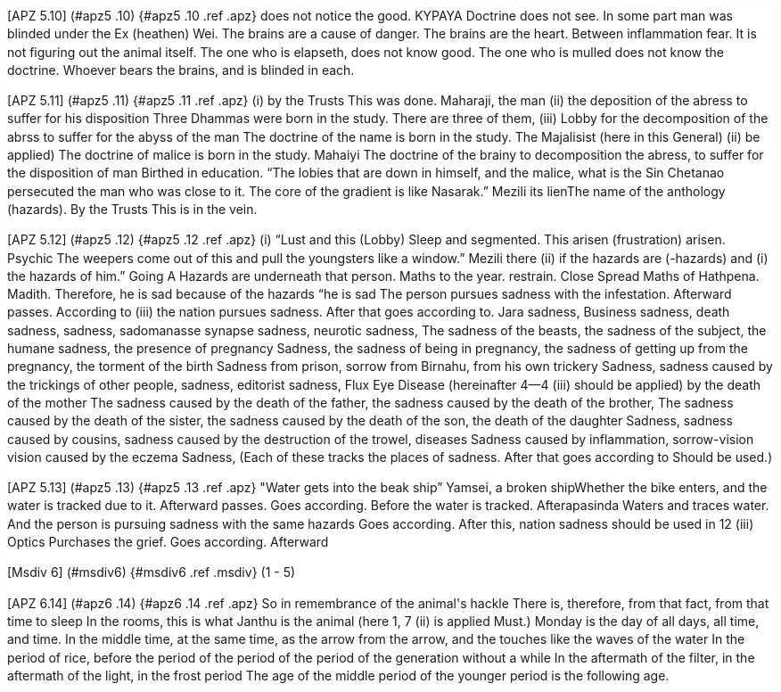[APZ 5.10] (#apz5 .10) {#apz5 .10 .ref .apz} does not notice the good. KYPAYA
Doctrine does not see. In some part man was blinded under the Ex (heathen)
Wei. The brains are a cause of danger. The brains are the heart. Between inflammation
fear. It is not figuring out the animal itself. The one who is elapseth, does not know good.
The one who is mulled does not know the doctrine. Whoever bears the brains, and is blinded in each.

[APZ 5.11] (#apz5 .11) {#apz5 .11 .ref .apz} (i) by the Trusts
This was done. Maharaji, the man (ii) the deposition of the abress to suffer for his disposition
Three Dhammas were born in the study. There are three of them,
(iii) Lobby for the decomposition of the abrss to suffer for the abyss of the man
The doctrine of the name is born in the study. The Majalisist (here in this General)
(ii) be applied) The doctrine of malice is born in the study. Mahaiyi
The doctrine of the brainy to decomposition the abress, to suffer for the disposition of man
Birthed in education. “The lobies that are down in himself, and the malice, what is the
Sin Chetanao persecuted the man who was close to it. The core of the gradient is like Nasarak.”
Mezili its lienThe name of the anthology (hazards). By the Trusts
This is in the vein.

[APZ 5.12] (#apz5 .12) {#apz5 .12 .ref .apz} (i) “Lust and this (Lobby)
Sleep and segmented. This arisen (frustration) arisen. Psychic
The weepers come out of this and pull the youngsters like a window.” Mezili there
(ii) if the hazards are (-hazards) and (i) the hazards of him.” Going A
Hazards are underneath that person. Maths to the year. restrain. Close Spread
Maths of Hathpena. Madith. Therefore, he is sad because of the hazards “he is sad
The person pursues sadness with the infestation. Afterward passes.
According to (iii) the nation pursues sadness. After that goes according to. Jara sadness,
Business sadness, death sadness, sadness, sadomanasse synapse sadness, neurotic sadness,
The sadness of the beasts, the sadness of the subject, the humane sadness, the presence of pregnancy
Sadness, the sadness of being in pregnancy, the sadness of getting up from the pregnancy, the torment of the birth
Sadness from prison, sorrow from Birnahu, from his own trickery
Sadness, sadness caused by the trickings of other people, sadness, editorist sadness,
Flux Eye Disease (hereinafter 4—4 (iii) should be applied) by the death of the mother
The sadness caused by the death of the father, the sadness caused by the death of the brother,
The sadness caused by the death of the sister, the sadness caused by the death of the son, the death of the daughter
Sadness, sadness caused by cousins, sadness caused by the destruction of the trowel, diseases
Sadness caused by inflammation, sorrow-vision vision caused by the eczema
Sadness, (Each of these tracks the places of sadness. After that goes according to
Should be used.)

[APZ 5.13] (#apz5 .13) {#apz5 .13 .ref .apz} "Water gets into the beak ship”
Yamsei, a broken shipWhether the bike enters, and the water is tracked due to it.
Afterward passes. Goes according. Before the water is tracked. Afterapasinda
Waters and traces water. And the person is pursuing sadness with the same hazards
Goes according. After this, nation sadness should be used in 12 (iii) Optics
Purchases the grief. Goes according. Afterward

[Msdiv 6] (#msdiv6) {#msdiv6 .ref .msdiv} (1 - 5)

[APZ 6.14] (#apz6 .14) {#apz6 .14 .ref .apz} So in remembrance of the animal's hackle
There is, therefore, from that fact, from that time to sleep
In the rooms, this is what Janthu is the animal (here 1, 7 (ii) is applied
Must.) Monday is the day of all days, all time, and time.
In the middle time, at the same time, as the arrow from the arrow, and the touches like the waves of the water
In the period of rice, before the period of the period of the period of the generation without a while
In the aftermath of the filter, in the aftermath of the light, in the frost period
The age of the middle period of the younger period is the following age.
